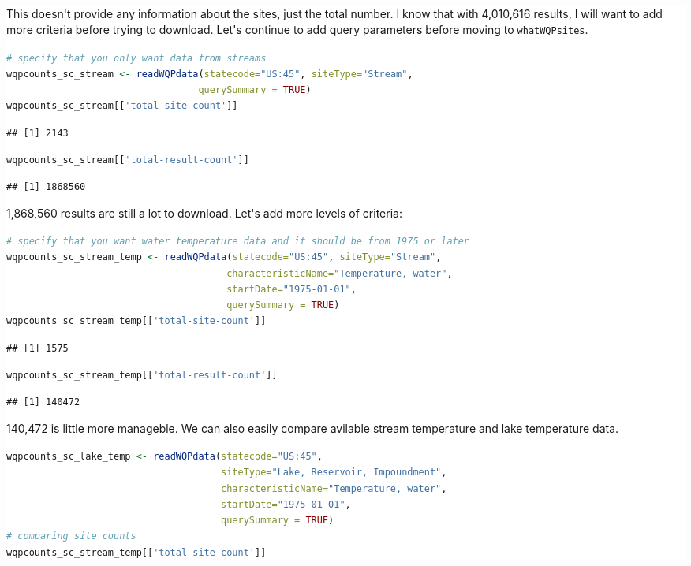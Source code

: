 This doesn't provide any information about the sites, just the total number. I know that with 4,010,616 results, I will want to add more criteria before trying to download. Let's continue to add query parameters before moving to `whatWQPsites`.


```r
# specify that you only want data from streams
wqpcounts_sc_stream <- readWQPdata(statecode="US:45", siteType="Stream",
                                  querySummary = TRUE)
wqpcounts_sc_stream[['total-site-count']]
```

```
## [1] 2143
```

```r
wqpcounts_sc_stream[['total-result-count']]
```

```
## [1] 1868560
```

1,868,560 results are still a lot to download. Let's add more levels of criteria:


```r
# specify that you want water temperature data and it should be from 1975 or later
wqpcounts_sc_stream_temp <- readWQPdata(statecode="US:45", siteType="Stream",
                                       characteristicName="Temperature, water",
                                       startDate="1975-01-01",
                                       querySummary = TRUE)
wqpcounts_sc_stream_temp[['total-site-count']]
```

```
## [1] 1575
```

```r
wqpcounts_sc_stream_temp[['total-result-count']]
```

```
## [1] 140472
```

140,472 is little more manageble. We can also easily compare avilable stream temperature and lake temperature data.


```r
wqpcounts_sc_lake_temp <- readWQPdata(statecode="US:45", 
                                      siteType="Lake, Reservoir, Impoundment",
                                      characteristicName="Temperature, water",
                                      startDate="1975-01-01",
                                      querySummary = TRUE)
# comparing site counts
wqpcounts_sc_stream_temp[['total-site-count']]
```

